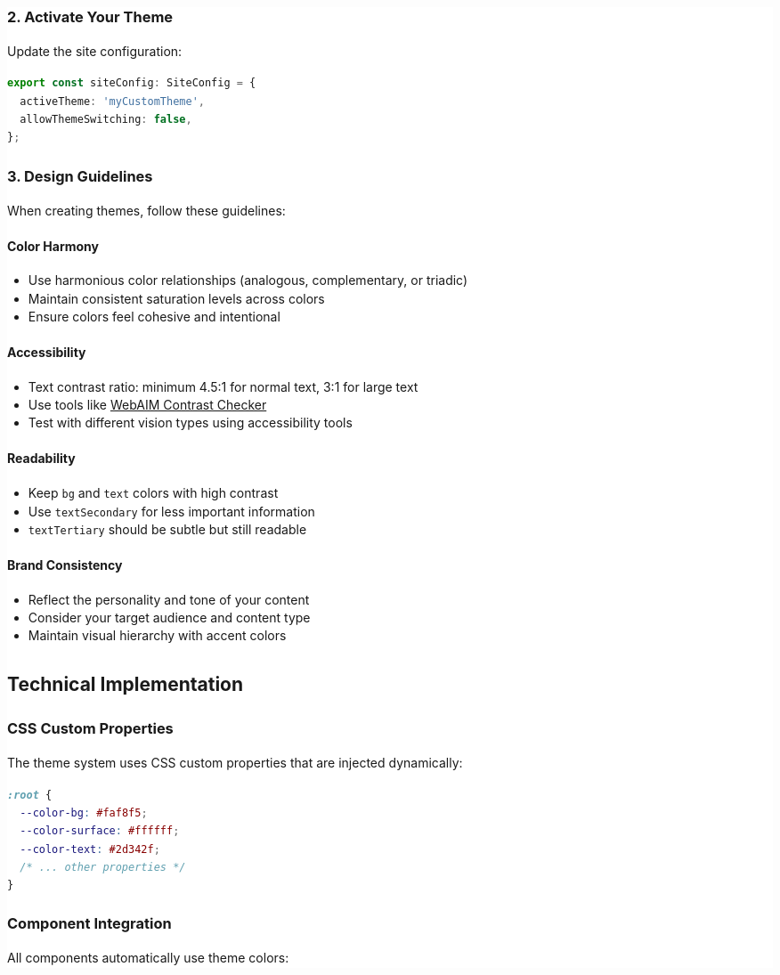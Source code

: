 ### 2. Activate Your Theme

Update the site configuration:

```typescript
export const siteConfig: SiteConfig = {
  activeTheme: 'myCustomTheme',
  allowThemeSwitching: false,
};
```

### 3. Design Guidelines

When creating themes, follow these guidelines:

#### Color Harmony
- Use harmonious color relationships (analogous, complementary, or triadic)
- Maintain consistent saturation levels across colors
- Ensure colors feel cohesive and intentional

#### Accessibility
- Text contrast ratio: minimum 4.5:1 for normal text, 3:1 for large text
- Use tools like [WebAIM Contrast Checker](https://webaim.org/resources/contrastchecker/)
- Test with different vision types using accessibility tools

#### Readability
- Keep `bg` and `text` colors with high contrast
- Use `textSecondary` for less important information
- `textTertiary` should be subtle but still readable

#### Brand Consistency
- Reflect the personality and tone of your content
- Consider your target audience and content type
- Maintain visual hierarchy with accent colors

## Technical Implementation

### CSS Custom Properties

The theme system uses CSS custom properties that are injected dynamically:

```css
:root {
  --color-bg: #faf8f5;
  --color-surface: #ffffff;
  --color-text: #2d342f;
  /* ... other properties */
}
```

### Component Integration

All components automatically use theme colors:
